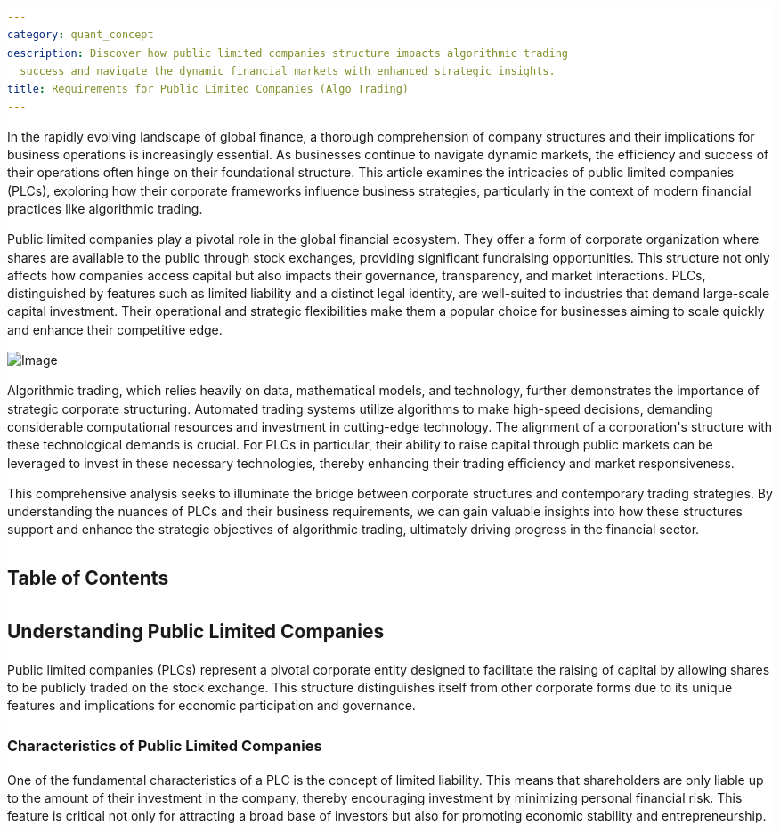 ```yaml
---
category: quant_concept
description: Discover how public limited companies structure impacts algorithmic trading
  success and navigate the dynamic financial markets with enhanced strategic insights.
title: Requirements for Public Limited Companies (Algo Trading)
---
```


In the rapidly evolving landscape of global finance, a thorough comprehension of company structures and their implications for business operations is increasingly essential. As businesses continue to navigate dynamic markets, the efficiency and success of their operations often hinge on their foundational structure. This article examines the intricacies of public limited companies (PLCs), exploring how their corporate frameworks influence business strategies, particularly in the context of modern financial practices like algorithmic trading.

Public limited companies play a pivotal role in the global financial ecosystem. They offer a form of corporate organization where shares are available to the public through stock exchanges, providing significant fundraising opportunities. This structure not only affects how companies access capital but also impacts their governance, transparency, and market interactions. PLCs, distinguished by features such as limited liability and a distinct legal identity, are well-suited to industries that demand large-scale capital investment. Their operational and strategic flexibilities make them a popular choice for businesses aiming to scale quickly and enhance their competitive edge.

![Image](images/1.jpeg)

Algorithmic trading, which relies heavily on data, mathematical models, and technology, further demonstrates the importance of strategic corporate structuring. Automated trading systems utilize algorithms to make high-speed decisions, demanding considerable computational resources and investment in cutting-edge technology. The alignment of a corporation's structure with these technological demands is crucial. For PLCs in particular, their ability to raise capital through public markets can be leveraged to invest in these necessary technologies, thereby enhancing their trading efficiency and market responsiveness.

This comprehensive analysis seeks to illuminate the bridge between corporate structures and contemporary trading strategies. By understanding the nuances of PLCs and their business requirements, we can gain valuable insights into how these structures support and enhance the strategic objectives of algorithmic trading, ultimately driving progress in the financial sector.

## Table of Contents

## Understanding Public Limited Companies

Public limited companies (PLCs) represent a pivotal corporate entity designed to facilitate the raising of capital by allowing shares to be publicly traded on the stock exchange. This structure distinguishes itself from other corporate forms due to its unique features and implications for economic participation and governance.

### Characteristics of Public Limited Companies

One of the fundamental characteristics of a PLC is the concept of limited liability. This means that shareholders are only liable up to the amount of their investment in the company, thereby encouraging investment by minimizing personal financial risk. This feature is critical not only for attracting a broad base of investors but also for promoting economic stability and entrepreneurship.
